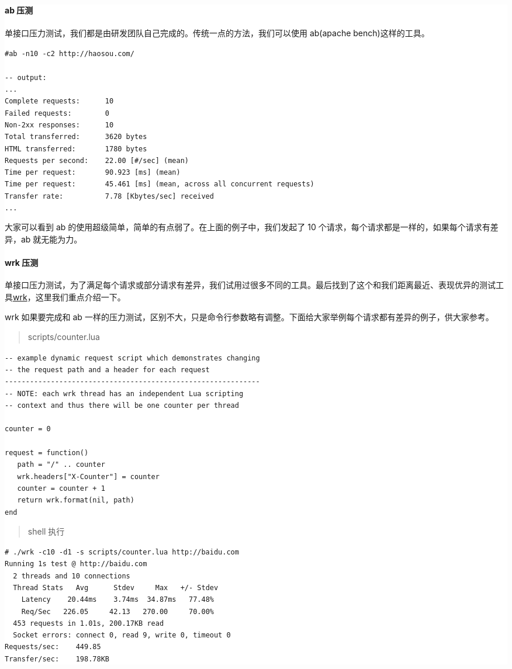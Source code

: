 #### ab 压测

单接口压力测试，我们都是由研发团队自己完成的。传统一点的方法，我们可以使用 ab(apache bench)这样的工具。

```
#ab -n10 -c2 http://haosou.com/

-- output:
...
Complete requests:      10
Failed requests:        0
Non-2xx responses:      10
Total transferred:      3620 bytes
HTML transferred:       1780 bytes
Requests per second:    22.00 [#/sec] (mean)
Time per request:       90.923 [ms] (mean)
Time per request:       45.461 [ms] (mean, across all concurrent requests)
Transfer rate:          7.78 [Kbytes/sec] received
... 
```

大家可以看到 ab 的使用超级简单，简单的有点弱了。在上面的例子中，我们发起了 10 个请求，每个请求都是一样的，如果每个请求有差异，ab 就无能为力。

#### wrk 压测

单接口压力测试，为了满足每个请求或部分请求有差异，我们试用过很多不同的工具。最后找到了这个和我们距离最近、表现优异的测试工具[wrk](https://github.com/wg/wrk)，这里我们重点介绍一下。

wrk 如果要完成和 ab 一样的压力测试，区别不大，只是命令行参数略有调整。下面给大家举例每个请求都有差异的例子，供大家参考。

> scripts/counter.lua

```
-- example dynamic request script which demonstrates changing
-- the request path and a header for each request
-------------------------------------------------------------
-- NOTE: each wrk thread has an independent Lua scripting
-- context and thus there will be one counter per thread

counter = 0

request = function()
   path = "/" .. counter
   wrk.headers["X-Counter"] = counter
   counter = counter + 1
   return wrk.format(nil, path)
end 
```

> shell 执行

```
# ./wrk -c10 -d1 -s scripts/counter.lua http://baidu.com
Running 1s test @ http://baidu.com
  2 threads and 10 connections
  Thread Stats   Avg      Stdev     Max   +/- Stdev
    Latency    20.44ms    3.74ms  34.87ms   77.48%
    Req/Sec   226.05     42.13   270.00     70.00%
  453 requests in 1.01s, 200.17KB read
  Socket errors: connect 0, read 9, write 0, timeout 0
Requests/sec:    449.85
Transfer/sec:    198.78KB 
```
